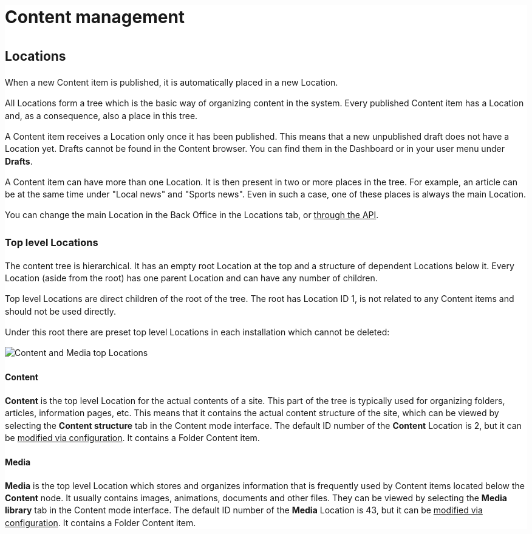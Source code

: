 # Content management

## Locations

When a new Content item is published, it is automatically placed in a new Location.

All Locations form a tree which is the basic way of organizing content in the system.
Every published Content item has a Location and, as a consequence, also a place in this tree.

A Content item receives a Location only once it has been published.
This means that a new unpublished draft does not have a Location yet.
Drafts cannot be found in the Content browser. You can find them in the Dashboard or in your user menu under **Drafts**.

A Content item can have more than one Location. It is then present in two or more places in the tree.
For example, an article can be at the same time under "Local news" and "Sports news".
Even in such a case, one of these places is always the main Location.

You can change the main Location in the Back Office in the Locations tab,
or [through the API](../api/public_php_api_managing_content.md#changing-the-main-location).

### Top level Locations

The content tree is hierarchical. It has an empty root Location at the top and a structure of dependent Locations below it.
Every Location (aside from the root) has one parent Location and can have any number of children.

Top level Locations are direct children of the root of the tree.
The root has Location ID 1, is not related to any Content items and should not be used directly.

Under this root there are preset top level Locations in each installation which cannot be deleted:

![Content and Media top Locations](img/content_structure_media_library.png)

#### Content

**Content** is the top level Location for the actual contents of a site.
This part of the tree is typically used for organizing folders, articles, information pages, etc.
This means that it contains the actual content structure of the site,
which can be viewed by selecting the **Content structure** tab in the Content mode interface.
The default ID number of the **Content** Location is 2, but it can be [modified via configuration](config_repository.md#top-level-locations).
It contains a Folder Content item.

#### Media

**Media** is the top level Location which stores and organizes information
that is frequently used by Content items located below the **Content** node.
It usually contains images, animations, documents and other files.
They can be viewed by selecting the **Media library** tab in the Content mode interface.
The default ID number of the **Media** Location is 43, but it can be [modified via configuration](config_repository.md#top-level-locations).
It contains a Folder Content item.
